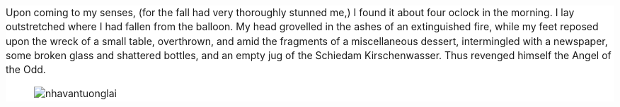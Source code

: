 Upon coming to my senses, (for the fall had very thoroughly stunned me,) I found it about four oclock in the morning. I lay outstretched where I had fallen from the balloon. My head grovelled in the ashes of an extinguished fire, while my feet reposed upon the wreck of a small table, overthrown, and amid the fragments of a miscellaneous dessert, intermingled with a newspaper, some broken glass and shattered bottles, and an empty jug of the Schiedam Kirschenwasser. Thus revenged himself the Angel of the Odd.

<figure><img src="https://banmaixanh.vercel.app/image/cover/001-299.jpg" alt="nhavantuonglai" title="nhavantuonglai" height=100% width=100%><figcaption><p></p></figcaption></figure>